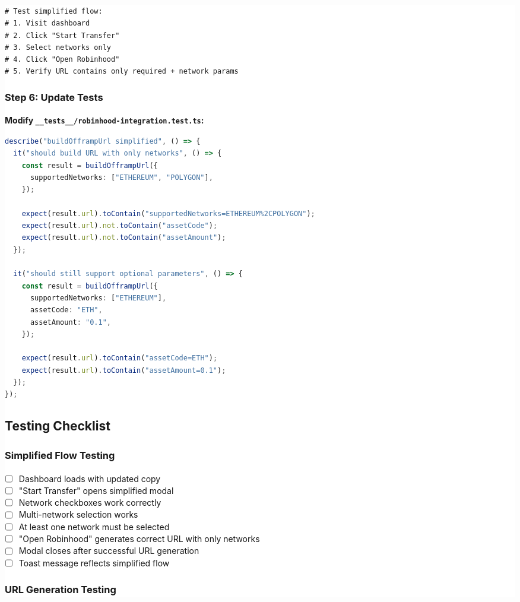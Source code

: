````
# Test simplified flow:
# 1. Visit dashboard
# 2. Click "Start Transfer"
# 3. Select networks only
# 4. Click "Open Robinhood"
# 5. Verify URL contains only required + network params
````

### Step 6: Update Tests

**Modify `__tests__/robinhood-integration.test.ts`:**

```typescript
describe("buildOfframpUrl simplified", () => {
  it("should build URL with only networks", () => {
    const result = buildOfframpUrl({
      supportedNetworks: ["ETHEREUM", "POLYGON"],
    });

    expect(result.url).toContain("supportedNetworks=ETHEREUM%2CPOLYGON");
    expect(result.url).not.toContain("assetCode");
    expect(result.url).not.toContain("assetAmount");
  });

  it("should still support optional parameters", () => {
    const result = buildOfframpUrl({
      supportedNetworks: ["ETHEREUM"],
      assetCode: "ETH",
      assetAmount: "0.1",
    });

    expect(result.url).toContain("assetCode=ETH");
    expect(result.url).toContain("assetAmount=0.1");
  });
});
```

## Testing Checklist

### Simplified Flow Testing

- [ ] Dashboard loads with updated copy
- [ ] "Start Transfer" opens simplified modal
- [ ] Network checkboxes work correctly
- [ ] Multi-network selection works
- [ ] At least one network must be selected
- [ ] "Open Robinhood" generates correct URL with only networks
- [ ] Modal closes after successful URL generation
- [ ] Toast message reflects simplified flow

### URL Generation Testing
